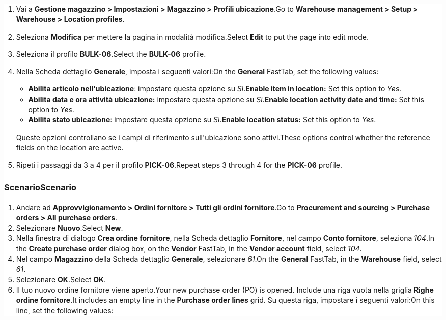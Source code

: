 1. <span data-ttu-id="abb7e-139">Vai a **Gestione magazzino \> Impostazioni \> Magazzino \> Profili ubicazione**.</span><span class="sxs-lookup"><span data-stu-id="abb7e-139">Go to **Warehouse management \> Setup \> Warehouse \> Location profiles**.</span></span>
1. <span data-ttu-id="abb7e-140">Seleziona **Modifica** per mettere la pagina in modalità modifica.</span><span class="sxs-lookup"><span data-stu-id="abb7e-140">Select **Edit** to put the page into edit mode.</span></span>
1. <span data-ttu-id="abb7e-141">Seleziona il profilo **BULK-06**.</span><span class="sxs-lookup"><span data-stu-id="abb7e-141">Select the **BULK-06** profile.</span></span>
1. <span data-ttu-id="abb7e-142">Nella Scheda dettaglio **Generale**, imposta i seguenti valori:</span><span class="sxs-lookup"><span data-stu-id="abb7e-142">On the **General** FastTab, set the following values:</span></span>

    - <span data-ttu-id="abb7e-143">**Abilita articolo nell'ubicazione**: impostare questa opzione su _Sì_.</span><span class="sxs-lookup"><span data-stu-id="abb7e-143">**Enable item in location:** Set this option to _Yes_.</span></span>
    - <span data-ttu-id="abb7e-144">**Abilita data e ora attività ubicazione:** impostare questa opzione su _Sì_.</span><span class="sxs-lookup"><span data-stu-id="abb7e-144">**Enable location activity date and time:** Set this option to _Yes_.</span></span>
    - <span data-ttu-id="abb7e-145">**Abilita stato ubicazione**: impostare questa opzione su _Sì_.</span><span class="sxs-lookup"><span data-stu-id="abb7e-145">**Enable location status:** Set this option to _Yes_.</span></span>

    <span data-ttu-id="abb7e-146">Queste opzioni controllano se i campi di riferimento sull'ubicazione sono attivi.</span><span class="sxs-lookup"><span data-stu-id="abb7e-146">These options control whether the reference fields on the location are active.</span></span>

1. <span data-ttu-id="abb7e-147">Ripeti i passaggi da 3 a 4 per il profilo **PICK-06**.</span><span class="sxs-lookup"><span data-stu-id="abb7e-147">Repeat steps 3 through 4 for the **PICK-06** profile.</span></span>

### <a name="scenario"></a><span data-ttu-id="abb7e-148">Scenario</span><span class="sxs-lookup"><span data-stu-id="abb7e-148">Scenario</span></span>

1. <span data-ttu-id="abb7e-149">Andare ad **Approvvigionamento \> Ordini fornitore \> Tutti gli ordini fornitore**.</span><span class="sxs-lookup"><span data-stu-id="abb7e-149">Go to **Procurement and sourcing \> Purchase orders \> All purchase orders**.</span></span>
1. <span data-ttu-id="abb7e-150">Selezionare **Nuovo**.</span><span class="sxs-lookup"><span data-stu-id="abb7e-150">Select **New**.</span></span>
1. <span data-ttu-id="abb7e-151">Nella finestra di dialogo **Crea ordine fornitore**, nella Scheda dettaglio **Fornitore**, nel campo **Conto fornitore**, seleziona *104*.</span><span class="sxs-lookup"><span data-stu-id="abb7e-151">In the **Create purchase order** dialog box, on the **Vendor** FastTab, in the **Vendor account** field, select *104*.</span></span>
1. <span data-ttu-id="abb7e-152">Nel campo **Magazzino** della Scheda dettaglio **Generale**, selezionare *61*.</span><span class="sxs-lookup"><span data-stu-id="abb7e-152">On the **General** FastTab, in the **Warehouse** field, select *61*.</span></span>
1. <span data-ttu-id="abb7e-153">Selezionare **OK**.</span><span class="sxs-lookup"><span data-stu-id="abb7e-153">Select **OK**.</span></span>
1. <span data-ttu-id="abb7e-154">Il tuo nuovo ordine fornitore viene aperto.</span><span class="sxs-lookup"><span data-stu-id="abb7e-154">Your new purchase order (PO) is opened.</span></span> <span data-ttu-id="abb7e-155">Include una riga vuota nella griglia **Righe ordine fornitore**.</span><span class="sxs-lookup"><span data-stu-id="abb7e-155">It includes an empty line in the **Purchase order lines** grid.</span></span> <span data-ttu-id="abb7e-156">Su questa riga, impostare i seguenti valori:</span><span class="sxs-lookup"><span data-stu-id="abb7e-156">On this line, set the following values:</span></span>

